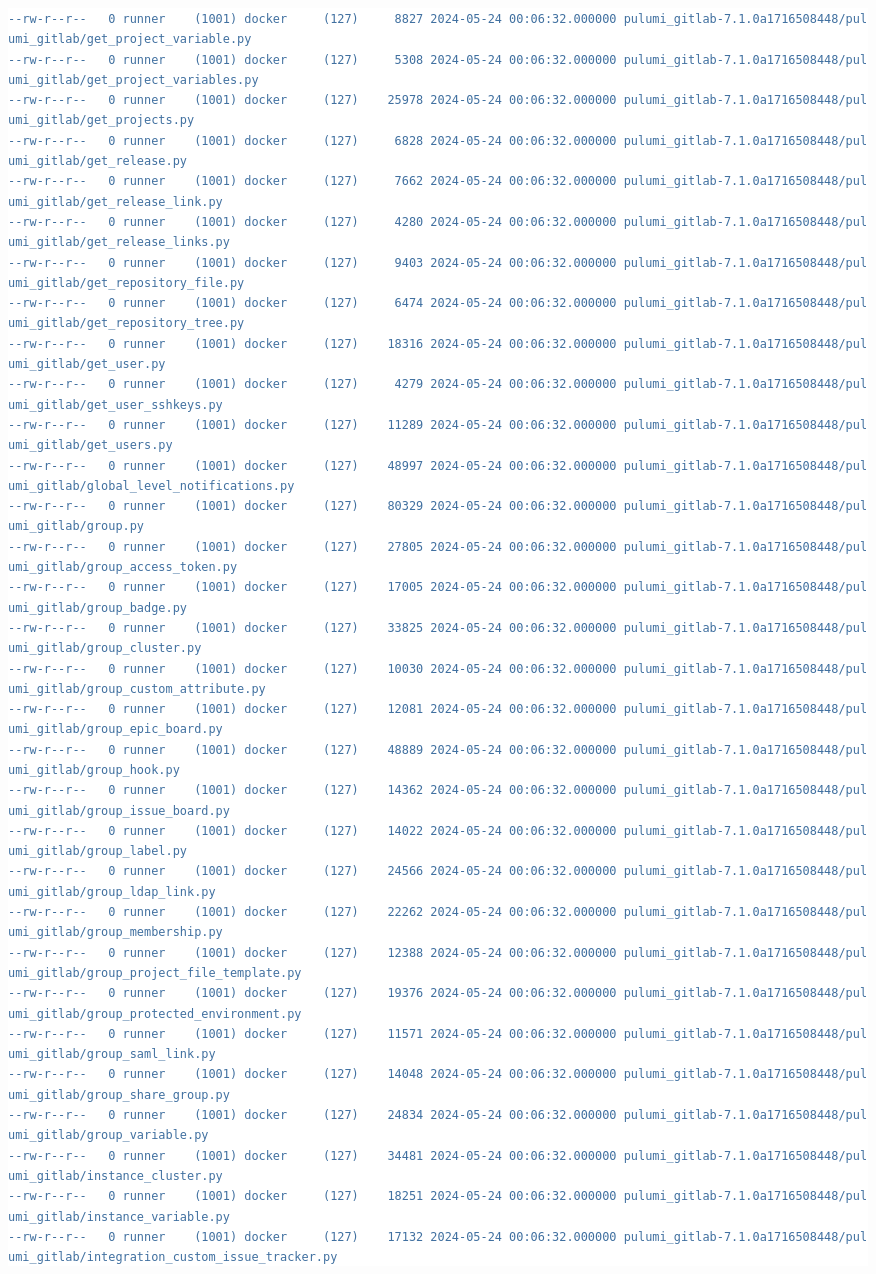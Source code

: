 ```diff
--rw-r--r--   0 runner    (1001) docker     (127)     8827 2024-05-24 00:06:32.000000 pulumi_gitlab-7.1.0a1716508448/pulumi_gitlab/get_project_variable.py
--rw-r--r--   0 runner    (1001) docker     (127)     5308 2024-05-24 00:06:32.000000 pulumi_gitlab-7.1.0a1716508448/pulumi_gitlab/get_project_variables.py
--rw-r--r--   0 runner    (1001) docker     (127)    25978 2024-05-24 00:06:32.000000 pulumi_gitlab-7.1.0a1716508448/pulumi_gitlab/get_projects.py
--rw-r--r--   0 runner    (1001) docker     (127)     6828 2024-05-24 00:06:32.000000 pulumi_gitlab-7.1.0a1716508448/pulumi_gitlab/get_release.py
--rw-r--r--   0 runner    (1001) docker     (127)     7662 2024-05-24 00:06:32.000000 pulumi_gitlab-7.1.0a1716508448/pulumi_gitlab/get_release_link.py
--rw-r--r--   0 runner    (1001) docker     (127)     4280 2024-05-24 00:06:32.000000 pulumi_gitlab-7.1.0a1716508448/pulumi_gitlab/get_release_links.py
--rw-r--r--   0 runner    (1001) docker     (127)     9403 2024-05-24 00:06:32.000000 pulumi_gitlab-7.1.0a1716508448/pulumi_gitlab/get_repository_file.py
--rw-r--r--   0 runner    (1001) docker     (127)     6474 2024-05-24 00:06:32.000000 pulumi_gitlab-7.1.0a1716508448/pulumi_gitlab/get_repository_tree.py
--rw-r--r--   0 runner    (1001) docker     (127)    18316 2024-05-24 00:06:32.000000 pulumi_gitlab-7.1.0a1716508448/pulumi_gitlab/get_user.py
--rw-r--r--   0 runner    (1001) docker     (127)     4279 2024-05-24 00:06:32.000000 pulumi_gitlab-7.1.0a1716508448/pulumi_gitlab/get_user_sshkeys.py
--rw-r--r--   0 runner    (1001) docker     (127)    11289 2024-05-24 00:06:32.000000 pulumi_gitlab-7.1.0a1716508448/pulumi_gitlab/get_users.py
--rw-r--r--   0 runner    (1001) docker     (127)    48997 2024-05-24 00:06:32.000000 pulumi_gitlab-7.1.0a1716508448/pulumi_gitlab/global_level_notifications.py
--rw-r--r--   0 runner    (1001) docker     (127)    80329 2024-05-24 00:06:32.000000 pulumi_gitlab-7.1.0a1716508448/pulumi_gitlab/group.py
--rw-r--r--   0 runner    (1001) docker     (127)    27805 2024-05-24 00:06:32.000000 pulumi_gitlab-7.1.0a1716508448/pulumi_gitlab/group_access_token.py
--rw-r--r--   0 runner    (1001) docker     (127)    17005 2024-05-24 00:06:32.000000 pulumi_gitlab-7.1.0a1716508448/pulumi_gitlab/group_badge.py
--rw-r--r--   0 runner    (1001) docker     (127)    33825 2024-05-24 00:06:32.000000 pulumi_gitlab-7.1.0a1716508448/pulumi_gitlab/group_cluster.py
--rw-r--r--   0 runner    (1001) docker     (127)    10030 2024-05-24 00:06:32.000000 pulumi_gitlab-7.1.0a1716508448/pulumi_gitlab/group_custom_attribute.py
--rw-r--r--   0 runner    (1001) docker     (127)    12081 2024-05-24 00:06:32.000000 pulumi_gitlab-7.1.0a1716508448/pulumi_gitlab/group_epic_board.py
--rw-r--r--   0 runner    (1001) docker     (127)    48889 2024-05-24 00:06:32.000000 pulumi_gitlab-7.1.0a1716508448/pulumi_gitlab/group_hook.py
--rw-r--r--   0 runner    (1001) docker     (127)    14362 2024-05-24 00:06:32.000000 pulumi_gitlab-7.1.0a1716508448/pulumi_gitlab/group_issue_board.py
--rw-r--r--   0 runner    (1001) docker     (127)    14022 2024-05-24 00:06:32.000000 pulumi_gitlab-7.1.0a1716508448/pulumi_gitlab/group_label.py
--rw-r--r--   0 runner    (1001) docker     (127)    24566 2024-05-24 00:06:32.000000 pulumi_gitlab-7.1.0a1716508448/pulumi_gitlab/group_ldap_link.py
--rw-r--r--   0 runner    (1001) docker     (127)    22262 2024-05-24 00:06:32.000000 pulumi_gitlab-7.1.0a1716508448/pulumi_gitlab/group_membership.py
--rw-r--r--   0 runner    (1001) docker     (127)    12388 2024-05-24 00:06:32.000000 pulumi_gitlab-7.1.0a1716508448/pulumi_gitlab/group_project_file_template.py
--rw-r--r--   0 runner    (1001) docker     (127)    19376 2024-05-24 00:06:32.000000 pulumi_gitlab-7.1.0a1716508448/pulumi_gitlab/group_protected_environment.py
--rw-r--r--   0 runner    (1001) docker     (127)    11571 2024-05-24 00:06:32.000000 pulumi_gitlab-7.1.0a1716508448/pulumi_gitlab/group_saml_link.py
--rw-r--r--   0 runner    (1001) docker     (127)    14048 2024-05-24 00:06:32.000000 pulumi_gitlab-7.1.0a1716508448/pulumi_gitlab/group_share_group.py
--rw-r--r--   0 runner    (1001) docker     (127)    24834 2024-05-24 00:06:32.000000 pulumi_gitlab-7.1.0a1716508448/pulumi_gitlab/group_variable.py
--rw-r--r--   0 runner    (1001) docker     (127)    34481 2024-05-24 00:06:32.000000 pulumi_gitlab-7.1.0a1716508448/pulumi_gitlab/instance_cluster.py
--rw-r--r--   0 runner    (1001) docker     (127)    18251 2024-05-24 00:06:32.000000 pulumi_gitlab-7.1.0a1716508448/pulumi_gitlab/instance_variable.py
--rw-r--r--   0 runner    (1001) docker     (127)    17132 2024-05-24 00:06:32.000000 pulumi_gitlab-7.1.0a1716508448/pulumi_gitlab/integration_custom_issue_tracker.py
```